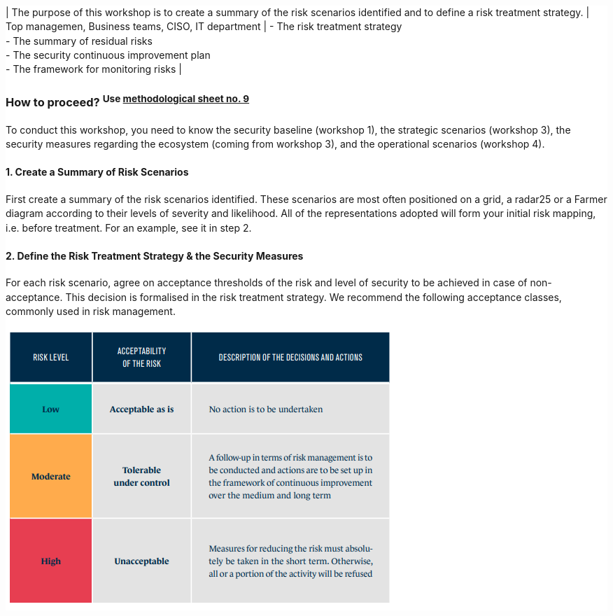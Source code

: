 | The purpose of this workshop is to create a summary of the risk scenarios identified and to define a risk treatment strategy. | Top managemen, Business teams, CISO, IT department | - The risk treatment strategy<br>- The summary of residual risks<br>- The security continuous improvement plan<br>- The framework for monitoring risks |
### How to proceed? <sup>Use [methodological sheet no. 9](https://cyber.gouv.fr/publications/ebios-risk-manager-method)</sup>
To conduct this workshop, you need to know the security baseline (workshop 1), the strategic scenarios (workshop 3), the security measures regarding the ecosystem (coming from workshop 3), and the operational scenarios (workshop 4).
#### 1. Create a Summary of Risk Scenarios
First create a summary of the risk scenarios identified. These scenarios are most often positioned on a grid, a radar25 or a Farmer diagram according to their levels of severity and likelihood. All of the representations adopted will form your initial risk mapping, i.e. before treatment. For an example, see it in step 2.
#### 2. Define the Risk Treatment Strategy & the Security Measures
For each risk scenario, agree on acceptance thresholds of the risk and level of security to be achieved in case of non-acceptance. This decision is formalised in the risk treatment strategy. We recommend the following acceptance classes, commonly used in risk management.

![EBIOS Risk Management - Risk aAcceptance Classes](img/ebios-risk-acceptance-classes.png)